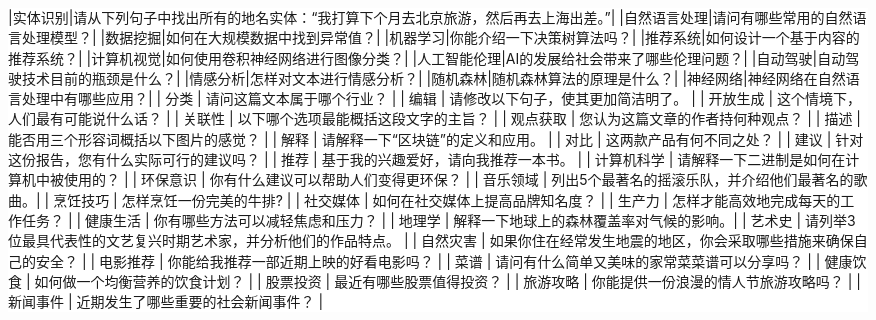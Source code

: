 |实体识别|请从下列句子中找出所有的地名实体：“我打算下个月去北京旅游，然后再去上海出差。”|
|自然语言处理|请问有哪些常用的自然语言处理模型？|
|数据挖掘|如何在大规模数据中找到异常值？|
|机器学习|你能介绍一下决策树算法吗？|
|推荐系统|如何设计一个基于内容的推荐系统？|
|计算机视觉|如何使用卷积神经网络进行图像分类？|
|人工智能伦理|AI的发展给社会带来了哪些伦理问题？|
|自动驾驶|自动驾驶技术目前的瓶颈是什么？|
|情感分析|怎样对文本进行情感分析？|
|随机森林|随机森林算法的原理是什么？|
|神经网络|神经网络在自然语言处理中有哪些应用？|
| 分类 | 请问这篇文本属于哪个行业？ |
| 编辑 | 请修改以下句子，使其更加简洁明了。 |
| 开放生成 | 这个情境下，人们最有可能说什么话？ |
| 关联性 | 以下哪个选项最能概括这段文字的主旨？ |
| 观点获取 | 您认为这篇文章的作者持何种观点？ |
| 描述 | 能否用三个形容词概括以下图片的感觉？  |
| 解释 | 请解释一下“区块链”的定义和应用。 |
| 对比 | 这两款产品有何不同之处？ |
| 建议 | 针对这份报告，您有什么实际可行的建议吗？ |
| 推荐 | 基于我的兴趣爱好，请向我推荐一本书。 |
| 计算机科学 | 请解释一下二进制是如何在计算机中被使用的？ |
| 环保意识 | 你有什么建议可以帮助人们变得更环保？ |
| 音乐领域 | 列出5个最著名的摇滚乐队，并介绍他们最著名的歌曲。|
| 烹饪技巧 | 怎样烹饪一份完美的牛排? |
| 社交媒体 | 如何在社交媒体上提高品牌知名度？ |
| 生产力 | 怎样才能高效地完成每天的工作任务？ |
| 健康生活 | 你有哪些方法可以减轻焦虑和压力？ |
| 地理学 | 解释一下地球上的森林覆盖率对气候的影响。|
| 艺术史 | 请列举3位最具代表性的文艺复兴时期艺术家，并分析他们的作品特点。 |
| 自然灾害 | 如果你住在经常发生地震的地区，你会采取哪些措施来确保自己的安全？ |
| 电影推荐                                                 | 你能给我推荐一部近期上映的好看电影吗？                       |
| 菜谱                                                     | 请问有什么简单又美味的家常菜菜谱可以分享吗？                 |
| 健康饮食                                                 | 如何做一个均衡营养的饮食计划？                               |
| 股票投资                                                 | 最近有哪些股票值得投资？                                     |
| 旅游攻略                                                 | 你能提供一份浪漫的情人节旅游攻略吗？                         |
| 新闻事件                                                 | 近期发生了哪些重要的社会新闻事件？                           |